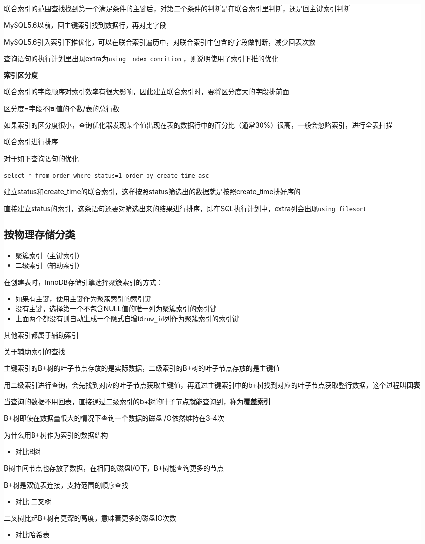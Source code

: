 联合索引的范围查找找到第一个满足条件的主键后，对第二个条件的判断是在联合索引里判断，还是回主键索引判断

MySQL5.6以前，回主键索引找到数据行，再对比字段

MySQL5.6引入索引下推优化，可以在联合索引遍历中，对联合索引中包含的字段做判断，减少回表次数

查询语句的执行计划里出现extra为`using index condition` ，则说明使用了索引下推的优化

**索引区分度**

联合索引的字段顺序对索引效率有很大影响，因此建立联合索引时，要将区分度大的字段排前面

区分度=字段不同值的个数/表的总行数

如果索引的区分度很小，查询优化器发现某个值出现在表的数据行中的百分比（通常30%）很高，一般会忽略索引，进行全表扫描

联合索引进行排序

对于如下查询语句的优化

`select * from order where status=1 order by create_time asc`

建立status和create_time的联合索引，这样按照status筛选出的数据就是按照create_time排好序的

直接建立status的索引，这条语句还要对筛选出来的结果进行排序，即在SQL执行计划中，extra列会出现`using filesort`

## **按物理存储分类**

- 聚簇索引（主键索引）
- 二级索引（辅助索引）

在创建表时，InnoDB存储引擎选择聚簇索引的方式：

- 如果有主键，使用主键作为聚簇索引的索引键
- 没有主键，选择第一个不包含NULL值的唯一列为聚簇索引的索引键
- 上面两个都没有则自动生成一个隐式自增id`row_id`列作为聚簇索引的索引键

其他索引都属于辅助索引

关于辅助索引的查找

主键索引的B+树的叶子节点存放的是实际数据，二级索引的B+树的叶子节点存放的是主键值

用二级索引进行查询，会先找到对应的叶子节点获取主键值，再通过主键索引中的b+树找到对应的叶子节点获取整行数据，这个过程叫**回表**

当查询的数据不用回表，直接通过二级索引的b+树的叶子节点就能查询到，称为**覆盖索引**

B+树即使在数据量很大的情况下查询一个数据的磁盘I/O依然维持在3-4次

为什么用B+树作为索引的数据结构

- 对比B树

B树中间节点也存放了数据，在相同的磁盘I/O下，B+树能查询更多的节点

B+树是双链表连接，支持范围的顺序查找

- 对比 二叉树

二叉树比起B+树有更深的高度，意味着更多的磁盘IO次数

- 对比哈希表
